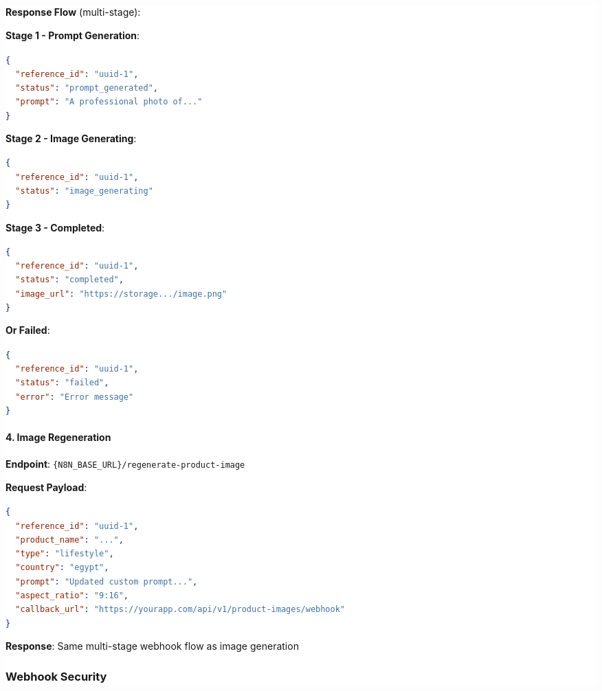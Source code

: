 **Response Flow** (multi-stage):

**Stage 1 - Prompt Generation**:
```json
{
  "reference_id": "uuid-1",
  "status": "prompt_generated",
  "prompt": "A professional photo of..."
}
```

**Stage 2 - Image Generating**:
```json
{
  "reference_id": "uuid-1",
  "status": "image_generating"
}
```

**Stage 3 - Completed**:
```json
{
  "reference_id": "uuid-1",
  "status": "completed",
  "image_url": "https://storage.../image.png"
}
```

**Or Failed**:
```json
{
  "reference_id": "uuid-1",
  "status": "failed",
  "error": "Error message"
}
```

#### 4. Image Regeneration

**Endpoint**: `{N8N_BASE_URL}/regenerate-product-image`

**Request Payload**:
```json
{
  "reference_id": "uuid-1",
  "product_name": "...",
  "type": "lifestyle",
  "country": "egypt",
  "prompt": "Updated custom prompt...",
  "aspect_ratio": "9:16",
  "callback_url": "https://yourapp.com/api/v1/product-images/webhook"
}
```

**Response**: Same multi-stage webhook flow as image generation

### Webhook Security

